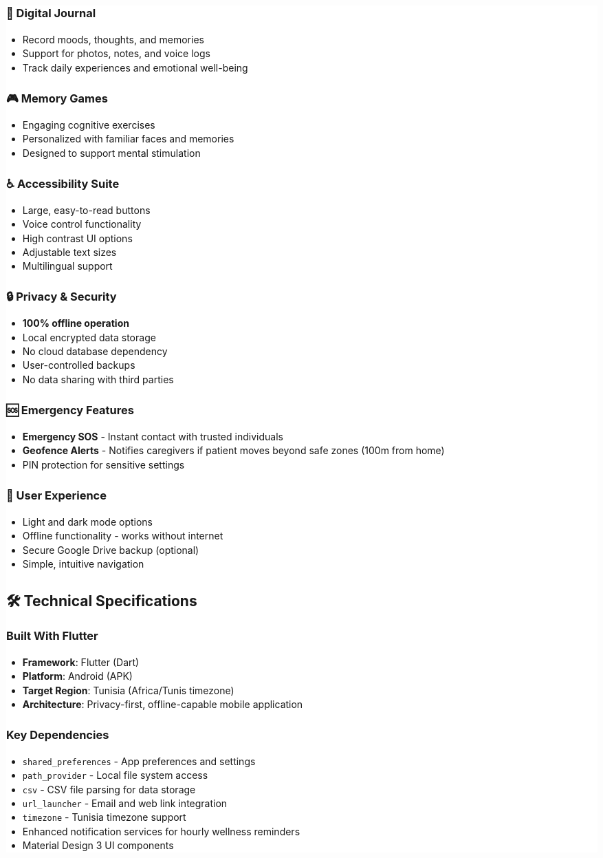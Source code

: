 ### 📖 Digital Journal
- Record moods, thoughts, and memories
- Support for photos, notes, and voice logs
- Track daily experiences and emotional well-being

### 🎮 Memory Games
- Engaging cognitive exercises
- Personalized with familiar faces and memories
- Designed to support mental stimulation

### ♿ Accessibility Suite
- Large, easy-to-read buttons
- Voice control functionality
- High contrast UI options
- Adjustable text sizes
- Multilingual support

### 🔒 Privacy & Security
- **100% offline operation**
- Local encrypted data storage
- No cloud database dependency
- User-controlled backups
- No data sharing with third parties

### 🆘 Emergency Features
- **Emergency SOS** - Instant contact with trusted individuals
- **Geofence Alerts** - Notifies caregivers if patient moves beyond safe zones (100m from home)
- PIN protection for sensitive settings

### 🌙 User Experience
- Light and dark mode options
- Offline functionality - works without internet
- Secure Google Drive backup (optional)
- Simple, intuitive navigation

## 🛠️ Technical Specifications

### Built With Flutter
- **Framework**: Flutter (Dart)
- **Platform**: Android (APK)
- **Target Region**: Tunisia (Africa/Tunis timezone)
- **Architecture**: Privacy-first, offline-capable mobile application

### Key Dependencies
- `shared_preferences` - App preferences and settings
- `path_provider` - Local file system access
- `csv` - CSV file parsing for data storage
- `url_launcher` - Email and web link integration
- `timezone` - Tunisia timezone support  
- Enhanced notification services for hourly wellness reminders
- Material Design 3 UI components
